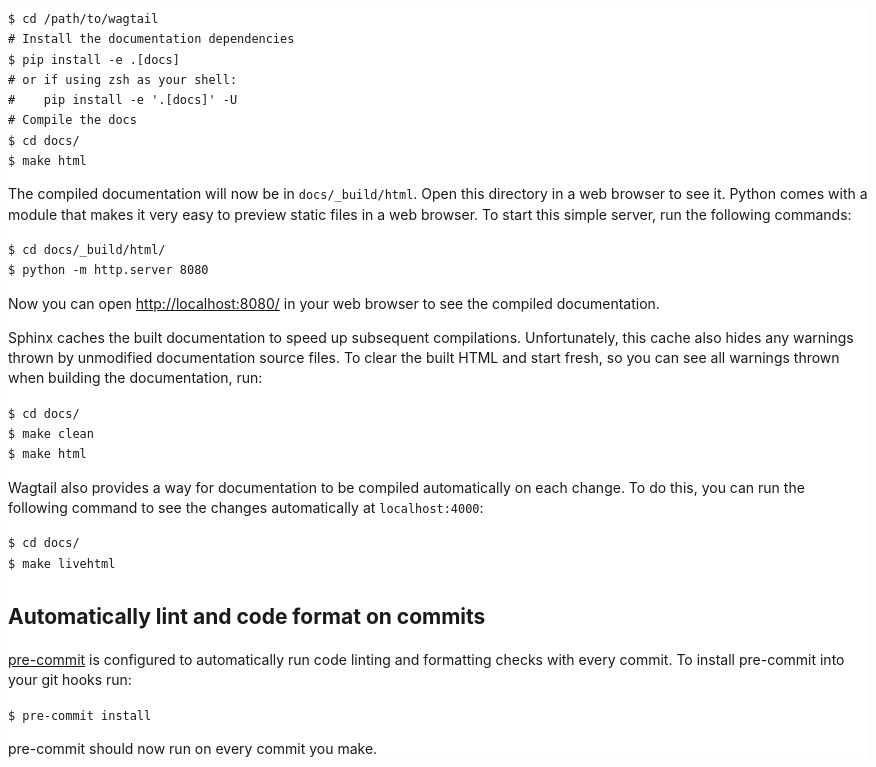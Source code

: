 ```console
$ cd /path/to/wagtail
# Install the documentation dependencies
$ pip install -e .[docs]
# or if using zsh as your shell:
#    pip install -e '.[docs]' -U
# Compile the docs
$ cd docs/
$ make html
```

The compiled documentation will now be in `docs/_build/html`.
Open this directory in a web browser to see it.
Python comes with a module that makes it very easy to preview static files in a web browser.
To start this simple server, run the following commands:

```console
$ cd docs/_build/html/
$ python -m http.server 8080
```

Now you can open <http://localhost:8080/> in your web browser to see the compiled documentation.

Sphinx caches the built documentation to speed up subsequent compilations.
Unfortunately, this cache also hides any warnings thrown by unmodified documentation source files.
To clear the built HTML and start fresh, so you can see all warnings thrown when building the documentation, run:

```console
$ cd docs/
$ make clean
$ make html
```

Wagtail also provides a way for documentation to be compiled automatically on each change.
To do this, you can run the following command to see the changes automatically at `localhost:4000`:

```console
$ cd docs/
$ make livehtml
```

## Automatically lint and code format on commits

[pre-commit](https://pre-commit.com/) is configured to automatically run code linting and formatting checks with every commit. To install pre-commit into your git hooks run:

```console
$ pre-commit install
```

pre-commit should now run on every commit you make.

